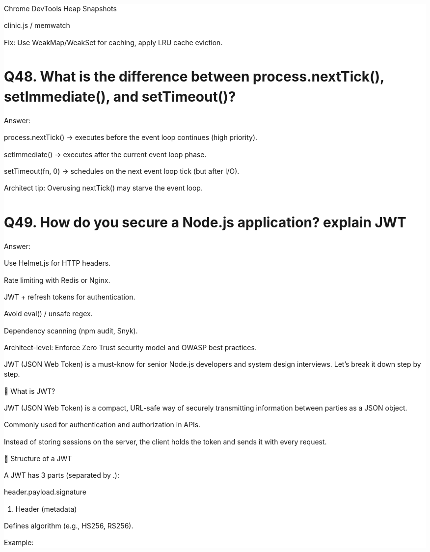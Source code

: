 Chrome DevTools Heap Snapshots

clinic.js / memwatch

Fix: Use WeakMap/WeakSet for caching, apply LRU cache eviction.

# Q48. What is the difference between process.nextTick(), setImmediate(), and setTimeout()?

Answer:

process.nextTick() → executes before the event loop continues (high priority).

setImmediate() → executes after the current event loop phase.

setTimeout(fn, 0) → schedules on the next event loop tick (but after I/O).

Architect tip: Overusing nextTick() may starve the event loop.

# Q49. How do you secure a Node.js application? explain JWT

Answer:

Use Helmet.js for HTTP headers.

Rate limiting with Redis or Nginx.

JWT + refresh tokens for authentication.

Avoid eval() / unsafe regex.

Dependency scanning (npm audit, Snyk).

Architect-level: Enforce Zero Trust security model and OWASP best practices.

JWT (JSON Web Token) is a must-know for senior Node.js developers and system design interviews. Let’s break it down step by step.

🔹 What is JWT?

JWT (JSON Web Token) is a compact, URL-safe way of securely transmitting information between parties as a JSON object.

Commonly used for authentication and authorization in APIs.

Instead of storing sessions on the server, the client holds the token and sends it with every request.

🔹 Structure of a JWT

A JWT has 3 parts (separated by .):

header.payload.signature

1. Header (metadata)

Defines algorithm (e.g., HS256, RS256).

Example:

